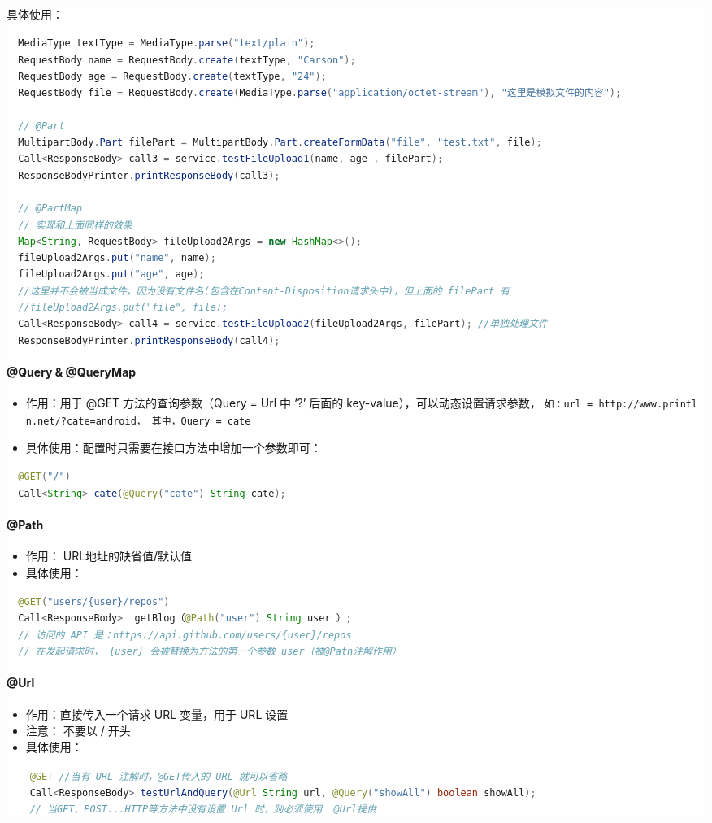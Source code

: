 具体使用：
```java
  MediaType textType = MediaType.parse("text/plain");
  RequestBody name = RequestBody.create(textType, "Carson");
  RequestBody age = RequestBody.create(textType, "24");
  RequestBody file = RequestBody.create(MediaType.parse("application/octet-stream"), "这里是模拟文件的内容");

  // @Part
  MultipartBody.Part filePart = MultipartBody.Part.createFormData("file", "test.txt", file);
  Call<ResponseBody> call3 = service.testFileUpload1(name, age , filePart);
  ResponseBodyPrinter.printResponseBody(call3);

  // @PartMap
  // 实现和上面同样的效果
  Map<String, RequestBody> fileUpload2Args = new HashMap<>();
  fileUpload2Args.put("name", name);
  fileUpload2Args.put("age", age);
  //这里并不会被当成文件，因为没有文件名(包含在Content-Disposition请求头中)，但上面的 filePart 有
  //fileUpload2Args.put("file", file);
  Call<ResponseBody> call4 = service.testFileUpload2(fileUpload2Args, filePart); //单独处理文件
  ResponseBodyPrinter.printResponseBody(call4);

```
#### @Query & @QueryMap
* 作用：用于 @GET 方法的查询参数（Query = Url 中 ‘?’ 后面的 key-value），可以动态设置请求参数，
`如：url = http://www.println.net/?cate=android， 其中，Query = cate`

* 具体使用：配置时只需要在接口方法中增加一个参数即可：
```java
  @GET("/")    
  Call<String> cate(@Query("cate") String cate);
```

#### @Path
* 作用： URL地址的缺省值/默认值
* 具体使用：
```java
  @GET("users/{user}/repos")
  Call<ResponseBody>  getBlog（@Path("user") String user ）;
  // 访问的 API 是：https://api.github.com/users/{user}/repos
  // 在发起请求时， {user} 会被替换为方法的第一个参数 user（被@Path注解作用）
```

#### @Url
* 作用：直接传入一个请求 URL 变量，用于 URL 设置
* 注意： 不要以 / 开头
* 具体使用：

```java
    @GET //当有 URL 注解时，@GET传入的 URL 就可以省略
    Call<ResponseBody> testUrlAndQuery(@Url String url, @Query("showAll") boolean showAll);
    // 当GET、POST...HTTP等方法中没有设置 Url 时，则必须使用  @Url提供
```
